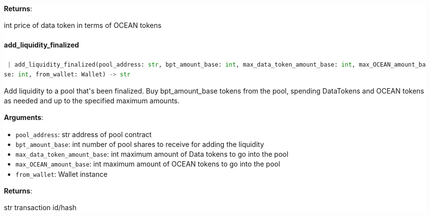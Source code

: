 **Returns**:

int price of data token in terms of OCEAN tokens

<a name="ocean.ocean_pool.OceanPool.add_liquidity_finalized"></a>
#### add\_liquidity\_finalized

```python
 | add_liquidity_finalized(pool_address: str, bpt_amount_base: int, max_data_token_amount_base: int, max_OCEAN_amount_base: int, from_wallet: Wallet) -> str
```

Add liquidity to a pool that's been finalized.
Buy bpt_amount_base tokens from the pool, spending DataTokens and OCEAN tokens
as needed and up to the specified maximum amounts.

**Arguments**:

- `pool_address`: str address of pool contract
- `bpt_amount_base`: int number of pool shares to receive for adding the liquidity
- `max_data_token_amount_base`: int maximum amount of Data tokens to go into the pool
- `max_OCEAN_amount_base`: int maximum amount of OCEAN tokens to go into the pool
- `from_wallet`: Wallet instance

**Returns**:

str transaction id/hash


